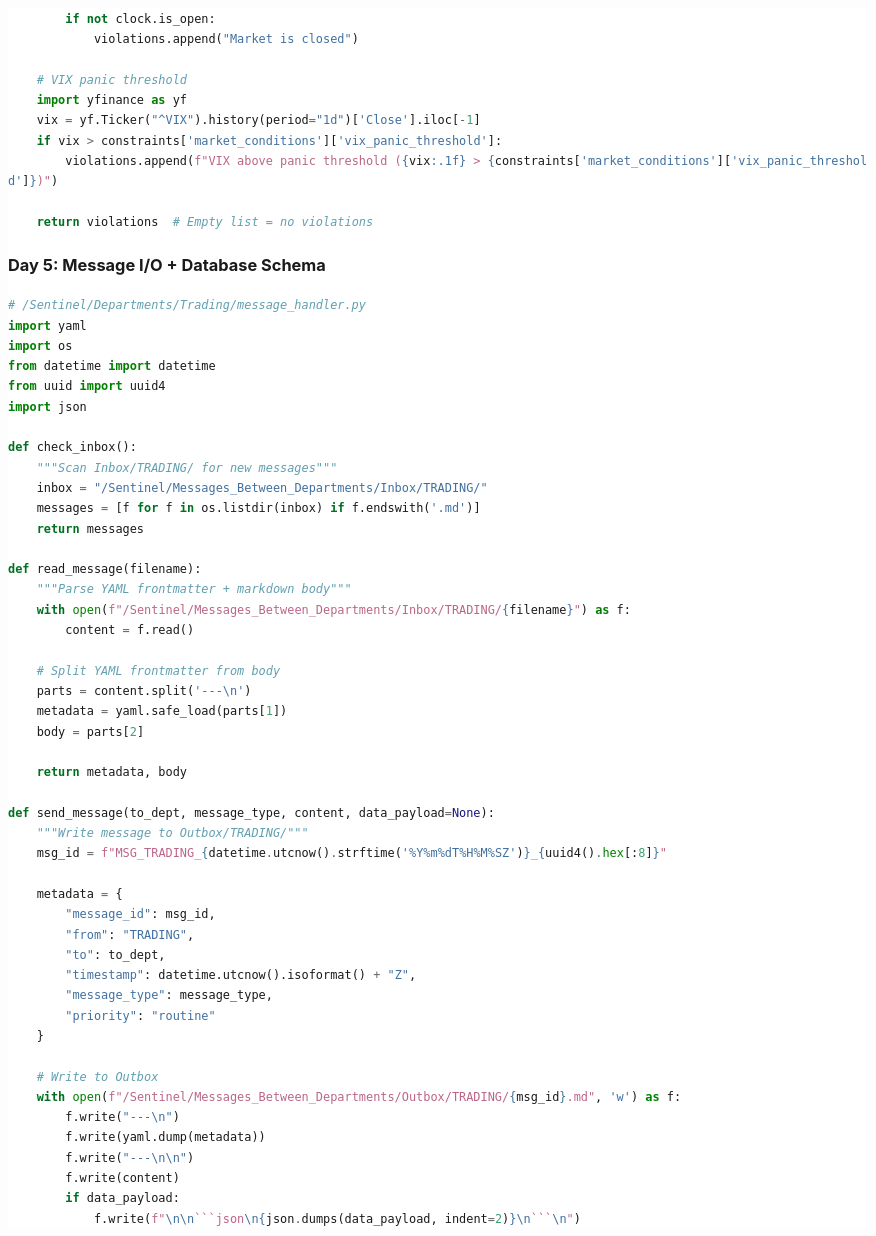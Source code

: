 ```python
        if not clock.is_open:
            violations.append("Market is closed")

    # VIX panic threshold
    import yfinance as yf
    vix = yf.Ticker("^VIX").history(period="1d")['Close'].iloc[-1]
    if vix > constraints['market_conditions']['vix_panic_threshold']:
        violations.append(f"VIX above panic threshold ({vix:.1f} > {constraints['market_conditions']['vix_panic_threshold']})")

    return violations  # Empty list = no violations
```

### Day 5: Message I/O + Database Schema
```python
# /Sentinel/Departments/Trading/message_handler.py
import yaml
import os
from datetime import datetime
from uuid import uuid4
import json

def check_inbox():
    """Scan Inbox/TRADING/ for new messages"""
    inbox = "/Sentinel/Messages_Between_Departments/Inbox/TRADING/"
    messages = [f for f in os.listdir(inbox) if f.endswith('.md')]
    return messages

def read_message(filename):
    """Parse YAML frontmatter + markdown body"""
    with open(f"/Sentinel/Messages_Between_Departments/Inbox/TRADING/{filename}") as f:
        content = f.read()

    # Split YAML frontmatter from body
    parts = content.split('---\n')
    metadata = yaml.safe_load(parts[1])
    body = parts[2]

    return metadata, body

def send_message(to_dept, message_type, content, data_payload=None):
    """Write message to Outbox/TRADING/"""
    msg_id = f"MSG_TRADING_{datetime.utcnow().strftime('%Y%m%dT%H%M%SZ')}_{uuid4().hex[:8]}"

    metadata = {
        "message_id": msg_id,
        "from": "TRADING",
        "to": to_dept,
        "timestamp": datetime.utcnow().isoformat() + "Z",
        "message_type": message_type,
        "priority": "routine"
    }

    # Write to Outbox
    with open(f"/Sentinel/Messages_Between_Departments/Outbox/TRADING/{msg_id}.md", 'w') as f:
        f.write("---\n")
        f.write(yaml.dump(metadata))
        f.write("---\n\n")
        f.write(content)
        if data_payload:
            f.write(f"\n\n```json\n{json.dumps(data_payload, indent=2)}\n```\n")
```
